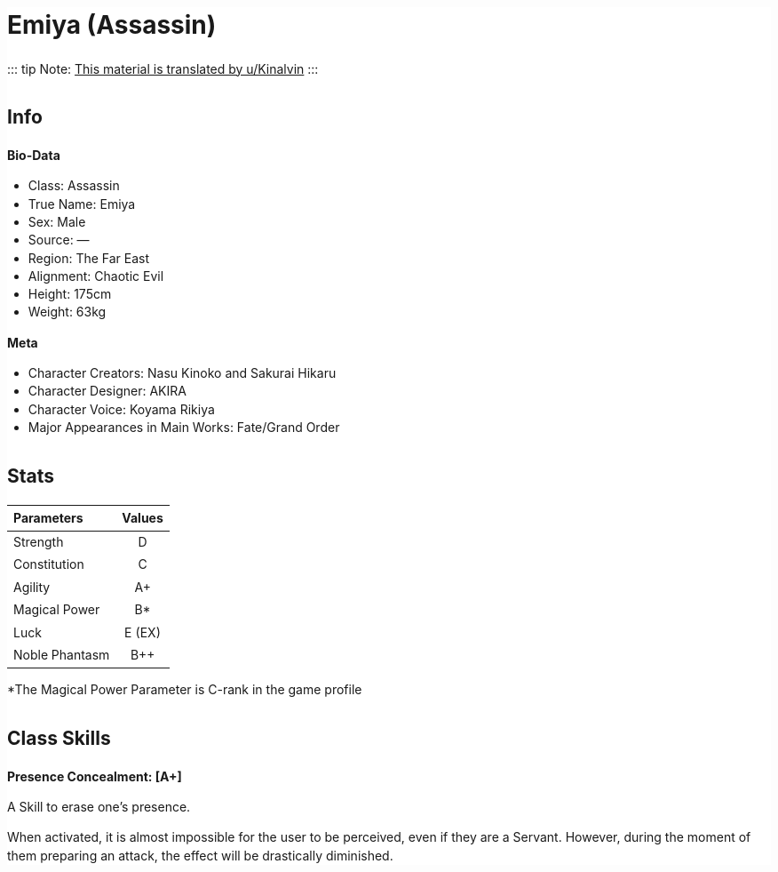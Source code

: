 # Emiya (Assassin)

::: tip
Note: [This material is translated by u/Kinalvin](https://www.reddit.com/r/grandorder/comments/91p7eq/emiya_assassins_servant_profile_from_fgo_material/)
:::


## Info

**Bio-Data**

- Class: Assassin
- True Name: Emiya
- Sex: Male
- Source: —
- Region: The Far East
- Alignment: Chaotic Evil
- Height: 175cm
- Weight: 63kg

**Meta**

- Character Creators: Nasu Kinoko and Sakurai Hikaru
- Character Designer: AKIRA
- Character Voice: Koyama Rikiya
- Major Appearances in Main Works: Fate/Grand Order

## Stats

| Parameters | Values |
|:--------|:--------:|
| Strength | D |
| Constitution | C |
| Agility | A+ |
| Magical Power | B* |
| Luck | E (EX) |
| Noble Phantasm | B++ |

*The Magical Power Parameter is C-rank in the game profile

## Class Skills

**Presence Concealment: [A+]**

A Skill to erase one’s presence.

When activated, it is almost impossible for the user to be perceived, even if they are a Servant. However, during the moment of them preparing an attack, the effect will be drastically diminished.
